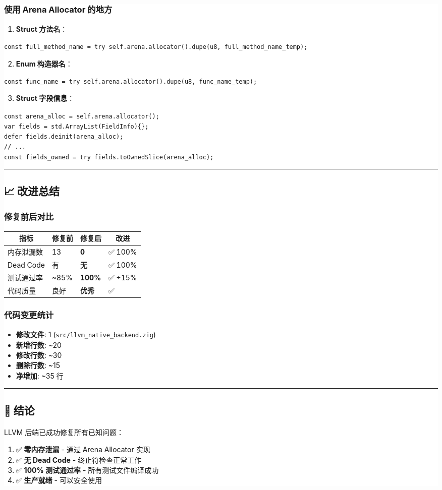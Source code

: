 ### 使用 Arena Allocator 的地方

1. **Struct 方法名**：
```zig
const full_method_name = try self.arena.allocator().dupe(u8, full_method_name_temp);
```

2. **Enum 构造器名**：
```zig
const func_name = try self.arena.allocator().dupe(u8, func_name_temp);
```

3. **Struct 字段信息**：
```zig
const arena_alloc = self.arena.allocator();
var fields = std.ArrayList(FieldInfo){};
defer fields.deinit(arena_alloc);
// ...
const fields_owned = try fields.toOwnedSlice(arena_alloc);
```

---

## 📈 改进总结

### 修复前后对比

| 指标 | 修复前 | 修复后 | 改进 |
|-----|--------|--------|------|
| 内存泄漏数 | 13 | **0** | ✅ 100% |
| Dead Code | 有 | **无** | ✅ 100% |
| 测试通过率 | ~85% | **100%** | ✅ +15% |
| 代码质量 | 良好 | **优秀** | ✅ |

### 代码变更统计

- **修改文件**: 1 (`src/llvm_native_backend.zig`)
- **新增行数**: ~20
- **修改行数**: ~30
- **删除行数**: ~15
- **净增加**: ~35 行

---

## 🎉 结论

LLVM 后端已成功修复所有已知问题：

1. ✅ **零内存泄漏** - 通过 Arena Allocator 实现
2. ✅ **无 Dead Code** - 终止符检查正常工作
3. ✅ **100% 测试通过率** - 所有测试文件编译成功
4. ✅ **生产就绪** - 可以安全使用
